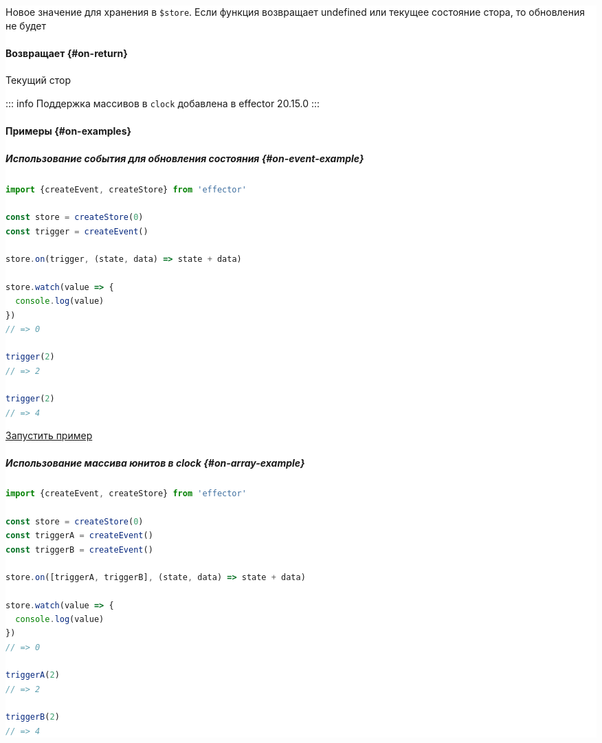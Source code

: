    Новое значение для хранения в `$store`. Если функция возвращает undefined или текущее состояние стора, то обновления не будет

#### Возвращает {#on-return}

Текущий стор

::: info
Поддержка массивов в `clock` добавлена в effector 20.15.0
:::

#### Примеры {#on-examples}

##### Использование события для обновления состояния {#on-event-example}

```js
import {createEvent, createStore} from 'effector'

const store = createStore(0)
const trigger = createEvent()

store.on(trigger, (state, data) => state + data)

store.watch(value => {
  console.log(value)
})
// => 0

trigger(2)
// => 2

trigger(2)
// => 4
```

[Запустить пример](https://share.effector.dev/HLeTYPlO)

##### Использование массива юнитов в clock {#on-array-example}

```js
import {createEvent, createStore} from 'effector'

const store = createStore(0)
const triggerA = createEvent()
const triggerB = createEvent()

store.on([triggerA, triggerB], (state, data) => state + data)

store.watch(value => {
  console.log(value)
})
// => 0

triggerA(2)
// => 2

triggerB(2)
// => 4
```
